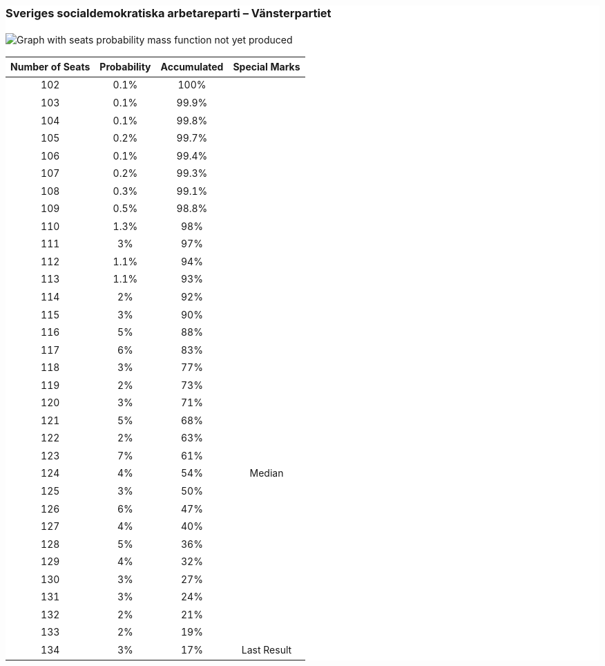 ### Sveriges socialdemokratiska arbetareparti – Vänsterpartiet

![Graph with seats probability mass function not yet produced](2018-08-14-Sentio-coalitions-seats-pmf-s–v.png "Seats Probability Mass Function")

| Number of Seats | Probability | Accumulated | Special Marks |
|:---------------:|:-----------:|:-----------:|:-------------:|
| 102 | 0.1% | 100% |  |
| 103 | 0.1% | 99.9% |  |
| 104 | 0.1% | 99.8% |  |
| 105 | 0.2% | 99.7% |  |
| 106 | 0.1% | 99.4% |  |
| 107 | 0.2% | 99.3% |  |
| 108 | 0.3% | 99.1% |  |
| 109 | 0.5% | 98.8% |  |
| 110 | 1.3% | 98% |  |
| 111 | 3% | 97% |  |
| 112 | 1.1% | 94% |  |
| 113 | 1.1% | 93% |  |
| 114 | 2% | 92% |  |
| 115 | 3% | 90% |  |
| 116 | 5% | 88% |  |
| 117 | 6% | 83% |  |
| 118 | 3% | 77% |  |
| 119 | 2% | 73% |  |
| 120 | 3% | 71% |  |
| 121 | 5% | 68% |  |
| 122 | 2% | 63% |  |
| 123 | 7% | 61% |  |
| 124 | 4% | 54% | Median |
| 125 | 3% | 50% |  |
| 126 | 6% | 47% |  |
| 127 | 4% | 40% |  |
| 128 | 5% | 36% |  |
| 129 | 4% | 32% |  |
| 130 | 3% | 27% |  |
| 131 | 3% | 24% |  |
| 132 | 2% | 21% |  |
| 133 | 2% | 19% |  |
| 134 | 3% | 17% | Last Result |